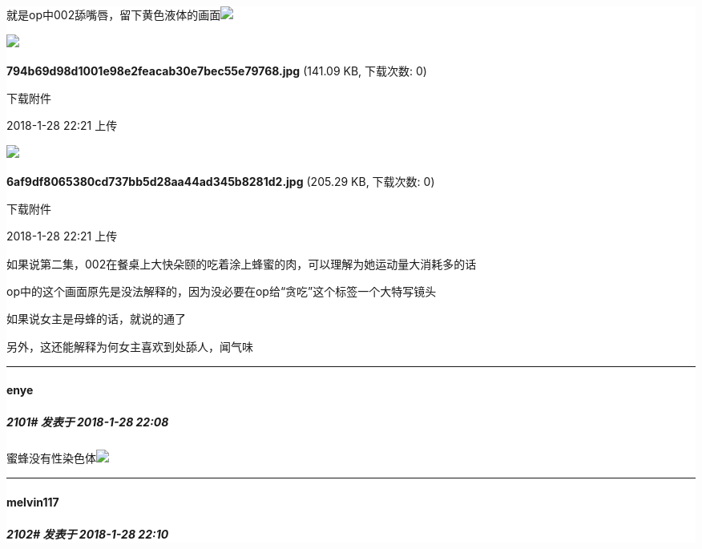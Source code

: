 就是op中002舔嘴唇，留下黄色液体的画面<img src="https://static.saraba1st.com/image/smiley/animal2017/004.png" referrerpolicy="no-referrer">

<img src="https://img.saraba1st.com/forum/201801/28/222146etozkbi2i4xzt5do.jpg" referrerpolicy="no-referrer">


<strong>794b69d98d1001e98e2feacab30e7bec55e79768.jpg</strong> (141.09 KB, 下载次数: 0)

下载附件

2018-1-28 22:21 上传






<img src="https://img.saraba1st.com/forum/201801/28/222146b6e63qhekryqewk5.jpg" referrerpolicy="no-referrer">


<strong>6af9df8065380cd737bb5d28aa44ad345b8281d2.jpg</strong> (205.29 KB, 下载次数: 0)

下载附件

2018-1-28 22:21 上传






如果说第二集，002在餐桌上大快朵颐的吃着涂上蜂蜜的肉，可以理解为她运动量大消耗多的话

op中的这个画面原先是没法解释的，因为没必要在op给“贪吃”这个标签一个大特写镜头


如果说女主是母蜂的话，就说的通了

另外，这还能解释为何女主喜欢到处舔人，闻气味







-----

####  enye  
##### 2101#       发表于 2018-1-28 22:08




蜜蜂没有性染色体<img src="https://static.saraba1st.com/image/smiley/face2017/003.png" referrerpolicy="no-referrer">







-----

####  melvin117  
##### 2102#       发表于 2018-1-28 22:10


